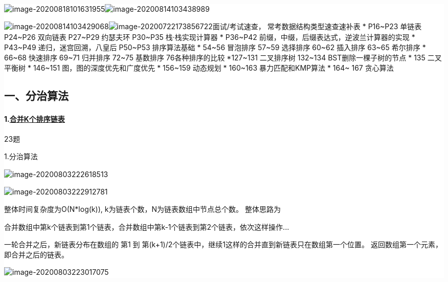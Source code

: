 ![image-20200818101631955](2.%E7%AE%97%E6%B3%95%E6%80%BB%E7%BB%93.assets/image-20200818101631955.png)![image-20200814103438989](2.%E7%AE%97%E6%B3%95%E6%80%BB%E7%BB%93.assets/image-20200814103438989.png)

![image-20200814103429068](2.%E7%AE%97%E6%B3%95%E6%80%BB%E7%BB%93.assets/image-20200814103429068.png)![image-20200722173856722](2.%E7%AE%97%E6%B3%95%E6%80%BB%E7%BB%93.assets/image-20200722173856722.png)面试/考试速查，
常考数据结构类型速查速补表
\* P16~P23 单链表
P24~P26 双向链表
P27~P29 约瑟夫环
P30~P35 栈·栈实现计算器
\* P36~P42 前缀，中缀，后缀表达式，逆波兰计算器的实现
\* P43~P49 递归，迷宫回溯，八皇后
P50~P53 排序算法基础
\* 54~56 冒泡排序
57~59 选择排序
60~62 插入排序
63~65 希尔排序
\* 66~68 快速排序
69~71 归并排序
72~75 基数排序
76各种排序的比较
*127~131 二叉排序树
132~134 BST删除一棵子树的节点
\* 135 二叉平衡树
\* 146~151 图，图的深度优先和广度优先
\* 156~159 动态规划
\* 160~163 暴力匹配和KMP算法
\* 164~ 167 贪心算法

## 一、分治算法



#### 1.[合并K个排序链表](https://leetcode-cn.com/problems/merge-k-sorted-lists) 

23题

1.分治算法

![image-20200803222618513](2.%E7%AE%97%E6%B3%95%E6%80%BB%E7%BB%93.assets/image-20200803222618513.png)

![image-20200803222912781](2.%E7%AE%97%E6%B3%95%E6%80%BB%E7%BB%93.assets/image-20200803222912781.png)

整体时间复杂度为O(N*log(k)), k为链表个数，N为链表数组中节点总个数。
整体思路为

合并数组中第k个链表到第1个链表，合并数组中第k-1个链表到第2个链表，依次这样操作...


一轮合并之后，新链表分布在数组的 第1 到 第(k+1)/2个链表中，继续1这样的合并直到新链表只在数组第一个位置。
返回数组第一个元素，即合并之后的链表。

![image-20200803223017075](2.%E7%AE%97%E6%B3%95%E6%80%BB%E7%BB%93.assets/image-20200803223017075.png)
    